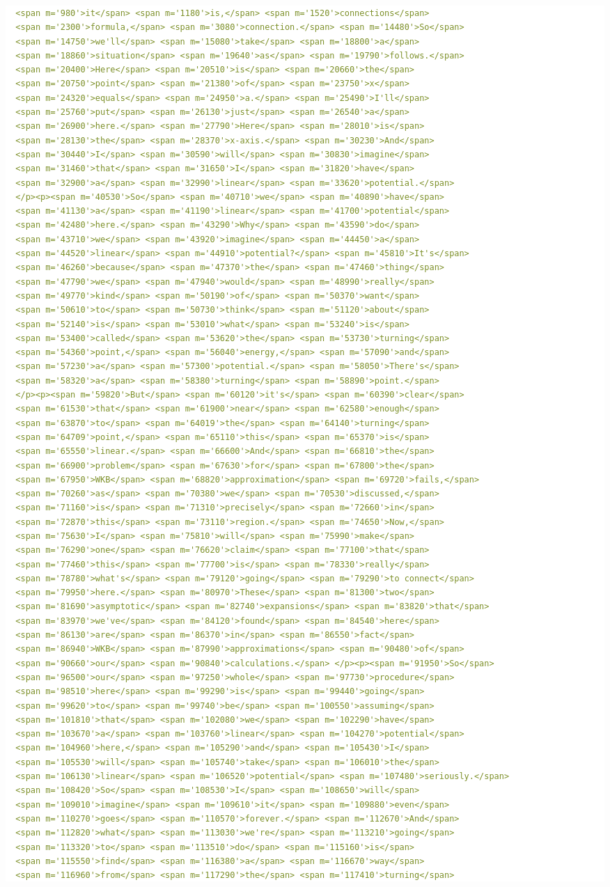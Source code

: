 ```yaml
  <span m='980'>it</span> <span m='1180'>is,</span> <span m='1520'>connections</span>
  <span m='2300'>formula,</span> <span m='3080'>connection.</span> <span m='14480'>So</span>
  <span m='14750'>we'll</span> <span m='15080'>take</span> <span m='18800'>a</span>
  <span m='18860'>situation</span> <span m='19640'>as</span> <span m='19790'>follows.</span>
  <span m='20400'>Here</span> <span m='20510'>is</span> <span m='20660'>the</span>
  <span m='20750'>point</span> <span m='21380'>of</span> <span m='23750'>x</span>
  <span m='24320'>equals</span> <span m='24950'>a.</span> <span m='25490'>I'll</span>
  <span m='25760'>put</span> <span m='26130'>just</span> <span m='26540'>a</span>
  <span m='26900'>here.</span> <span m='27790'>Here</span> <span m='28010'>is</span>
  <span m='28130'>the</span> <span m='28370'>x-axis.</span> <span m='30230'>And</span>
  <span m='30440'>I</span> <span m='30590'>will</span> <span m='30830'>imagine</span>
  <span m='31460'>that</span> <span m='31650'>I</span> <span m='31820'>have</span>
  <span m='32900'>a</span> <span m='32990'>linear</span> <span m='33620'>potential.</span>
  </p><p><span m='40530'>So</span> <span m='40710'>we</span> <span m='40890'>have</span>
  <span m='41130'>a</span> <span m='41190'>linear</span> <span m='41700'>potential</span>
  <span m='42480'>here.</span> <span m='43290'>Why</span> <span m='43590'>do</span>
  <span m='43710'>we</span> <span m='43920'>imagine</span> <span m='44450'>a</span>
  <span m='44520'>linear</span> <span m='44910'>potential?</span> <span m='45810'>It's</span>
  <span m='46260'>because</span> <span m='47370'>the</span> <span m='47460'>thing</span>
  <span m='47790'>we</span> <span m='47940'>would</span> <span m='48990'>really</span>
  <span m='49770'>kind</span> <span m='50190'>of</span> <span m='50370'>want</span>
  <span m='50610'>to</span> <span m='50730'>think</span> <span m='51120'>about</span>
  <span m='52140'>is</span> <span m='53010'>what</span> <span m='53240'>is</span>
  <span m='53400'>called</span> <span m='53620'>the</span> <span m='53730'>turning</span>
  <span m='54360'>point,</span> <span m='56040'>energy,</span> <span m='57090'>and</span>
  <span m='57230'>a</span> <span m='57300'>potential.</span> <span m='58050'>There's</span>
  <span m='58320'>a</span> <span m='58380'>turning</span> <span m='58890'>point.</span>
  </p><p><span m='59820'>But</span> <span m='60120'>it's</span> <span m='60390'>clear</span>
  <span m='61530'>that</span> <span m='61900'>near</span> <span m='62580'>enough</span>
  <span m='63870'>to</span> <span m='64019'>the</span> <span m='64140'>turning</span>
  <span m='64709'>point,</span> <span m='65110'>this</span> <span m='65370'>is</span>
  <span m='65550'>linear.</span> <span m='66600'>And</span> <span m='66810'>the</span>
  <span m='66900'>problem</span> <span m='67630'>for</span> <span m='67800'>the</span>
  <span m='67950'>WKB</span> <span m='68820'>approximation</span> <span m='69720'>fails,</span>
  <span m='70260'>as</span> <span m='70380'>we</span> <span m='70530'>discussed,</span>
  <span m='71160'>is</span> <span m='71310'>precisely</span> <span m='72660'>in</span>
  <span m='72870'>this</span> <span m='73110'>region.</span> <span m='74650'>Now,</span>
  <span m='75630'>I</span> <span m='75810'>will</span> <span m='75990'>make</span>
  <span m='76290'>one</span> <span m='76620'>claim</span> <span m='77100'>that</span>
  <span m='77460'>this</span> <span m='77700'>is</span> <span m='78330'>really</span>
  <span m='78780'>what's</span> <span m='79120'>going</span> <span m='79290'>to connect</span>
  <span m='79950'>here.</span> <span m='80970'>These</span> <span m='81300'>two</span>
  <span m='81690'>asymptotic</span> <span m='82740'>expansions</span> <span m='83820'>that</span>
  <span m='83970'>we've</span> <span m='84120'>found</span> <span m='84540'>here</span>
  <span m='86130'>are</span> <span m='86370'>in</span> <span m='86550'>fact</span>
  <span m='86940'>WKB</span> <span m='87990'>approximations</span> <span m='90480'>of</span>
  <span m='90660'>our</span> <span m='90840'>calculations.</span> </p><p><span m='91950'>So</span>
  <span m='96500'>our</span> <span m='97250'>whole</span> <span m='97730'>procedure</span>
  <span m='98510'>here</span> <span m='99290'>is</span> <span m='99440'>going</span>
  <span m='99620'>to</span> <span m='99740'>be</span> <span m='100550'>assuming</span>
  <span m='101810'>that</span> <span m='102080'>we</span> <span m='102290'>have</span>
  <span m='103670'>a</span> <span m='103760'>linear</span> <span m='104270'>potential</span>
  <span m='104960'>here,</span> <span m='105290'>and</span> <span m='105430'>I</span>
  <span m='105530'>will</span> <span m='105740'>take</span> <span m='106010'>the</span>
  <span m='106130'>linear</span> <span m='106520'>potential</span> <span m='107480'>seriously.</span>
  <span m='108420'>So</span> <span m='108530'>I</span> <span m='108650'>will</span>
  <span m='109010'>imagine</span> <span m='109610'>it</span> <span m='109880'>even</span>
  <span m='110270'>goes</span> <span m='110570'>forever.</span> <span m='112670'>And</span>
  <span m='112820'>what</span> <span m='113030'>we're</span> <span m='113210'>going</span>
  <span m='113320'>to</span> <span m='113510'>do</span> <span m='115160'>is</span>
  <span m='115550'>find</span> <span m='116380'>a</span> <span m='116670'>way</span>
  <span m='116960'>from</span> <span m='117290'>the</span> <span m='117410'>turning</span>
```